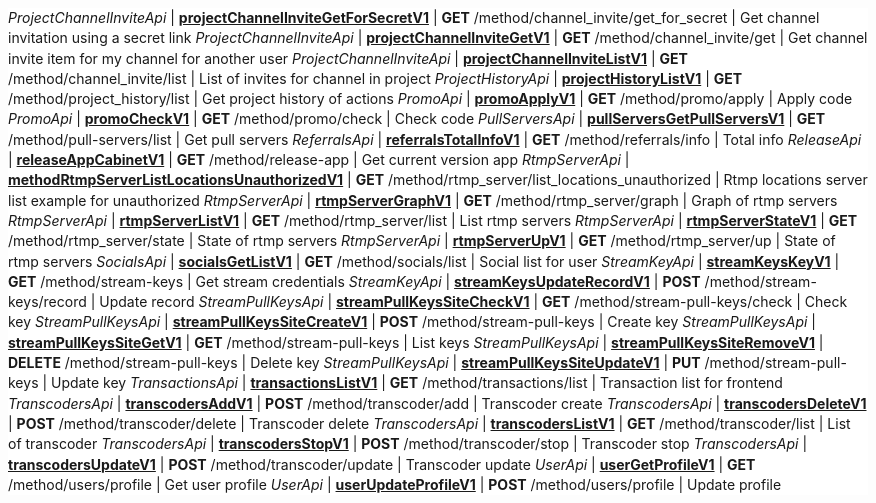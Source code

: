 *ProjectChannelInviteApi* | [**projectChannelInviteGetForSecretV1**](docs/ProjectChannelInviteApi.md#projectchannelinvitegetforsecretv1) | **GET** /method/channel_invite/get_for_secret | Get channel invitation using a secret link
*ProjectChannelInviteApi* | [**projectChannelInviteGetV1**](docs/ProjectChannelInviteApi.md#projectchannelinvitegetv1) | **GET** /method/channel_invite/get | Get channel invite item for my channel for another user
*ProjectChannelInviteApi* | [**projectChannelInviteListV1**](docs/ProjectChannelInviteApi.md#projectchannelinvitelistv1) | **GET** /method/channel_invite/list | List of invites for channel in project
*ProjectHistoryApi* | [**projectHistoryListV1**](docs/ProjectHistoryApi.md#projecthistorylistv1) | **GET** /method/project_history/list | Get project history of actions
*PromoApi* | [**promoApplyV1**](docs/PromoApi.md#promoapplyv1) | **GET** /method/promo/apply | Apply code
*PromoApi* | [**promoCheckV1**](docs/PromoApi.md#promocheckv1) | **GET** /method/promo/check | Check code
*PullServersApi* | [**pullServersGetPullServersV1**](docs/PullServersApi.md#pullserversgetpullserversv1) | **GET** /method/pull-servers/list | Get pull servers
*ReferralsApi* | [**referralsTotalInfoV1**](docs/ReferralsApi.md#referralstotalinfov1) | **GET** /method/referrals/info | Total info
*ReleaseApi* | [**releaseAppCabinetV1**](docs/ReleaseApi.md#releaseappcabinetv1) | **GET** /method/release-app | Get current version app
*RtmpServerApi* | [**methodRtmpServerListLocationsUnauthorizedV1**](docs/RtmpServerApi.md#methodrtmpserverlistlocationsunauthorizedv1) | **GET** /method/rtmp_server/list_locations_unauthorized | Rtmp locations server list example for unauthorized
*RtmpServerApi* | [**rtmpServerGraphV1**](docs/RtmpServerApi.md#rtmpservergraphv1) | **GET** /method/rtmp_server/graph | Graph of rtmp servers
*RtmpServerApi* | [**rtmpServerListV1**](docs/RtmpServerApi.md#rtmpserverlistv1) | **GET** /method/rtmp_server/list | List rtmp servers
*RtmpServerApi* | [**rtmpServerStateV1**](docs/RtmpServerApi.md#rtmpserverstatev1) | **GET** /method/rtmp_server/state | State of rtmp servers
*RtmpServerApi* | [**rtmpServerUpV1**](docs/RtmpServerApi.md#rtmpserverupv1) | **GET** /method/rtmp_server/up | State of rtmp servers
*SocialsApi* | [**socialsGetListV1**](docs/SocialsApi.md#socialsgetlistv1) | **GET** /method/socials/list | Social list for user
*StreamKeyApi* | [**streamKeysKeyV1**](docs/StreamKeyApi.md#streamkeyskeyv1) | **GET** /method/stream-keys | Get stream credentials
*StreamKeyApi* | [**streamKeysUpdateRecordV1**](docs/StreamKeyApi.md#streamkeysupdaterecordv1) | **POST** /method/stream-keys/record | Update record
*StreamPullKeysApi* | [**streamPullKeysSiteCheckV1**](docs/StreamPullKeysApi.md#streampullkeyssitecheckv1) | **GET** /method/stream-pull-keys/check | Check key
*StreamPullKeysApi* | [**streamPullKeysSiteCreateV1**](docs/StreamPullKeysApi.md#streampullkeyssitecreatev1) | **POST** /method/stream-pull-keys | Create key
*StreamPullKeysApi* | [**streamPullKeysSiteGetV1**](docs/StreamPullKeysApi.md#streampullkeyssitegetv1) | **GET** /method/stream-pull-keys | List keys
*StreamPullKeysApi* | [**streamPullKeysSiteRemoveV1**](docs/StreamPullKeysApi.md#streampullkeyssiteremovev1) | **DELETE** /method/stream-pull-keys | Delete key
*StreamPullKeysApi* | [**streamPullKeysSiteUpdateV1**](docs/StreamPullKeysApi.md#streampullkeyssiteupdatev1) | **PUT** /method/stream-pull-keys | Update key
*TransactionsApi* | [**transactionsListV1**](docs/TransactionsApi.md#transactionslistv1) | **GET** /method/transactions/list | Transaction list for frontend
*TranscodersApi* | [**transcodersAddV1**](docs/TranscodersApi.md#transcodersaddv1) | **POST** /method/transcoder/add | Transcoder create
*TranscodersApi* | [**transcodersDeleteV1**](docs/TranscodersApi.md#transcodersdeletev1) | **POST** /method/transcoder/delete | Transcoder delete
*TranscodersApi* | [**transcodersListV1**](docs/TranscodersApi.md#transcoderslistv1) | **GET** /method/transcoder/list | List of transcoder
*TranscodersApi* | [**transcodersStopV1**](docs/TranscodersApi.md#transcodersstopv1) | **POST** /method/transcoder/stop | Transcoder stop
*TranscodersApi* | [**transcodersUpdateV1**](docs/TranscodersApi.md#transcodersupdatev1) | **POST** /method/transcoder/update | Transcoder update
*UserApi* | [**userGetProfileV1**](docs/UserApi.md#usergetprofilev1) | **GET** /method/users/profile | Get user profile
*UserApi* | [**userUpdateProfileV1**](docs/UserApi.md#userupdateprofilev1) | **POST** /method/users/profile | Update profile